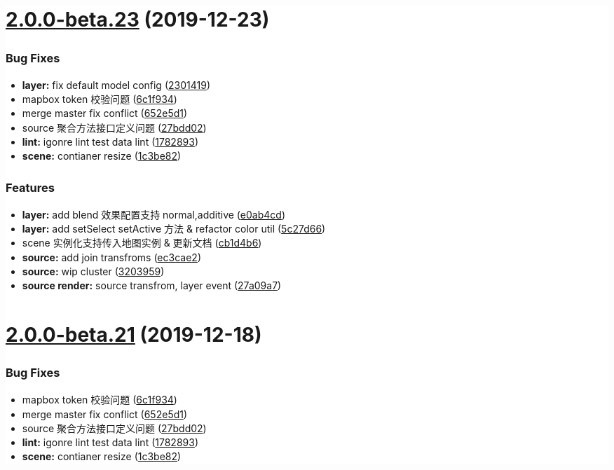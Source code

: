 # [2.0.0-beta.23](https://github.com/antvis/L7/compare/v2.0.0-beta.16...v2.0.0-beta.23) (2019-12-23)

### Bug Fixes

- **layer:** fix default model config ([2301419](https://github.com/antvis/L7/commit/2301419aadf00a887fc22728b9797e6c1149bead))
- mapbox token 校验问题 ([6c1f934](https://github.com/antvis/L7/commit/6c1f93425676c5baad90e464b3915068ba4157e2))
- merge master fix conflict ([652e5d1](https://github.com/antvis/L7/commit/652e5d1cafc350fe98d569f32bf6c592c6a79b89))
- source 聚合方法接口定义问题 ([27bdd02](https://github.com/antvis/L7/commit/27bdd02e76f3374b3e1568553ca20455ee7c1511))
- **lint:** igonre lint test data lint ([1782893](https://github.com/antvis/L7/commit/178289348a26586b1ccbc8f75baa3b7312693a8c))
- **scene:** contianer resize ([1c3be82](https://github.com/antvis/L7/commit/1c3be82711999b70a802a7f0c24ff9ccf76e2d94))

### Features

- **layer:** add blend 效果配置支持 normal,additive ([e0ab4cd](https://github.com/antvis/L7/commit/e0ab4cd386f53ba4e93aaebfb1fa05b6e438710e))
- **layer:** add setSelect setActive 方法 & refactor color util ([5c27d66](https://github.com/antvis/L7/commit/5c27d66a6401192f5e0406a2f4c3e0983dc2867c))
- scene 实例化支持传入地图实例 & 更新文档 ([cb1d4b6](https://github.com/antvis/L7/commit/cb1d4b6c7d0e65a5e15138ae01adb56cd1b6ee43))
- **source:** add join transfroms ([ec3cae2](https://github.com/antvis/L7/commit/ec3cae2f5fd0491a895cf4ba3953da94b5af2c84))
- **source:** wip cluster ([3203959](https://github.com/antvis/L7/commit/320395942499b4123de2155d20ff6cecec6100b9))
- **source render:** source transfrom, layer event ([27a09a7](https://github.com/antvis/L7/commit/27a09a7a7a79b50598af22a0de18b062d60afcac))

# [2.0.0-beta.21](https://github.com/antvis/L7/compare/v2.0.0-beta.16...v2.0.0-beta.21) (2019-12-18)

### Bug Fixes

- mapbox token 校验问题 ([6c1f934](https://github.com/antvis/L7/commit/6c1f93425676c5baad90e464b3915068ba4157e2))
- merge master fix conflict ([652e5d1](https://github.com/antvis/L7/commit/652e5d1cafc350fe98d569f32bf6c592c6a79b89))
- source 聚合方法接口定义问题 ([27bdd02](https://github.com/antvis/L7/commit/27bdd02e76f3374b3e1568553ca20455ee7c1511))
- **lint:** igonre lint test data lint ([1782893](https://github.com/antvis/L7/commit/178289348a26586b1ccbc8f75baa3b7312693a8c))
- **scene:** contianer resize ([1c3be82](https://github.com/antvis/L7/commit/1c3be82711999b70a802a7f0c24ff9ccf76e2d94))
